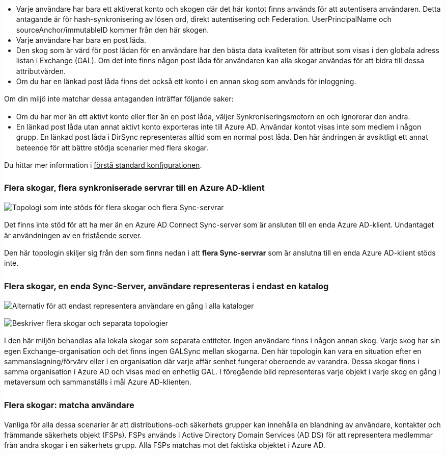 * Varje användare har bara ett aktiverat konto och skogen där det här kontot finns används för att autentisera användaren. Detta antagande är för hash-synkronisering av lösen ord, direkt autentisering och Federation. UserPrincipalName och sourceAnchor/immutableID kommer från den här skogen.
* Varje användare har bara en post låda.
* Den skog som är värd för post lådan för en användare har den bästa data kvaliteten för attribut som visas i den globala adress listan i Exchange (GAL). Om det inte finns någon post låda för användaren kan alla skogar användas för att bidra till dessa attributvärden.
* Om du har en länkad post låda finns det också ett konto i en annan skog som används för inloggning.

Om din miljö inte matchar dessa antaganden inträffar följande saker:

* Om du har mer än ett aktivt konto eller fler än en post låda, väljer Synkroniseringsmotorn en och ignorerar den andra.
* En länkad post låda utan annat aktivt konto exporteras inte till Azure AD. Användar kontot visas inte som medlem i någon grupp. En länkad post låda i DirSync representeras alltid som en normal post låda. Den här ändringen är avsiktligt ett annat beteende för att bättre stödja scenarier med flera skogar.

Du hittar mer information i [förstå standard konfigurationen](concept-azure-ad-connect-sync-default-configuration.md).

### <a name="multiple-forests-multiple-sync-servers-to-one-azure-ad-tenant"></a>Flera skogar, flera synkroniserade servrar till en Azure AD-klient
![Topologi som inte stöds för flera skogar och flera Sync-servrar](./media/plan-connect-topologies/multiforestmultisyncunsupported.png)

Det finns inte stöd för att ha mer än en Azure AD Connect Sync-server som är ansluten till en enda Azure AD-klient. Undantaget är användningen av en [fristående server](#staging-server).

Den här topologin skiljer sig från den som finns nedan i att **flera Sync-servrar** som är anslutna till en enda Azure AD-klient stöds inte.

### <a name="multiple-forests-single-sync-server-users-are-represented-in-only-one-directory"></a>Flera skogar, en enda Sync-Server, användare representeras i endast en katalog
![Alternativ för att endast representera användare en gång i alla kataloger](./media/plan-connect-topologies/multiforestusersonce.png)

![Beskriver flera skogar och separata topologier](./media/plan-connect-topologies/multiforestseparatetopologies.png)

I den här miljön behandlas alla lokala skogar som separata entiteter. Ingen användare finns i någon annan skog. Varje skog har sin egen Exchange-organisation och det finns ingen GALSync mellan skogarna. Den här topologin kan vara en situation efter en sammanslagning/förvärv eller i en organisation där varje affär senhet fungerar oberoende av varandra. Dessa skogar finns i samma organisation i Azure AD och visas med en enhetlig GAL. I föregående bild representeras varje objekt i varje skog en gång i metaversum och sammanställs i mål Azure AD-klienten.

### <a name="multiple-forests-match-users"></a>Flera skogar: matcha användare
Vanliga för alla dessa scenarier är att distributions-och säkerhets grupper kan innehålla en blandning av användare, kontakter och främmande säkerhets objekt (FSPs). FSPs används i Active Directory Domain Services (AD DS) för att representera medlemmar från andra skogar i en säkerhets grupp. Alla FSPs matchas mot det faktiska objektet i Azure AD.
